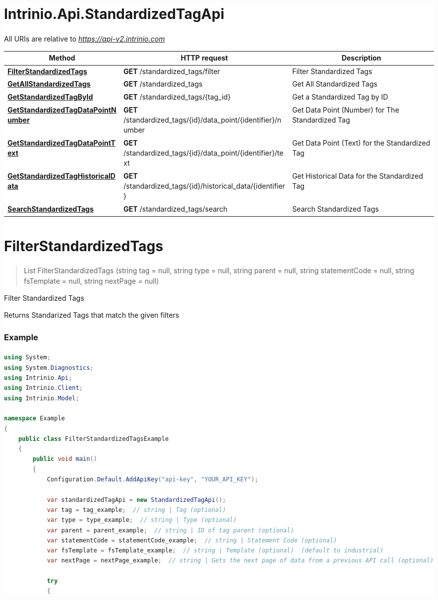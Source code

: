 # Intrinio.Api.StandardizedTagApi

All URIs are relative to *https://api-v2.intrinio.com*

Method | HTTP request | Description
------------- | ------------- | -------------
[**FilterStandardizedTags**](StandardizedTagApi.md#filterstandardizedtags) | **GET** /standardized_tags/filter | Filter Standardized Tags
[**GetAllStandardizedTags**](StandardizedTagApi.md#getallstandardizedtags) | **GET** /standardized_tags | Get All Standardized Tags
[**GetStandardizedTagById**](StandardizedTagApi.md#getstandardizedtagbyid) | **GET** /standardized_tags/{tag_id} | Get a Standardized Tag by ID
[**GetStandardizedTagDataPointNumber**](StandardizedTagApi.md#getstandardizedtagdatapointnumber) | **GET** /standardized_tags/{id}/data_point/{identifier}/number | Get Data Point (Number) for The Standardized Tag
[**GetStandardizedTagDataPointText**](StandardizedTagApi.md#getstandardizedtagdatapointtext) | **GET** /standardized_tags/{id}/data_point/{identifier}/text | Get Data Point (Text) for the Standardized Tag
[**GetStandardizedTagHistoricalData**](StandardizedTagApi.md#getstandardizedtaghistoricaldata) | **GET** /standardized_tags/{id}/historical_data/{identifier} | Get Historical Data for the Standardized Tag
[**SearchStandardizedTags**](StandardizedTagApi.md#searchstandardizedtags) | **GET** /standardized_tags/search | Search Standardized Tags


<a name="filterstandardizedtags"></a>
# **FilterStandardizedTags**
> List<StandardizedTag> FilterStandardizedTags (string tag = null, string type = null, string parent = null, string statementCode = null, string fsTemplate = null, string nextPage = null)

Filter Standardized Tags

Returns Standarized Tags that match the given filters

### Example
```csharp
using System;
using System.Diagnostics;
using Intrinio.Api;
using Intrinio.Client;
using Intrinio.Model;

namespace Example
{
    public class FilterStandardizedTagsExample
    {
        public void main()
        {
            Configuration.Default.AddApiKey("api-key", "YOUR_API_KEY");

            var standardizedTagApi = new StandardizedTagApi();
            var tag = tag_example;  // string | Tag (optional) 
            var type = type_example;  // string | Type (optional) 
            var parent = parent_example;  // string | ID of tag parent (optional) 
            var statementCode = statementCode_example;  // string | Statement Code (optional) 
            var fsTemplate = fsTemplate_example;  // string | Template (optional)  (default to industrial)
            var nextPage = nextPage_example;  // string | Gets the next page of data from a previous API call (optional) 

            try
            {
```